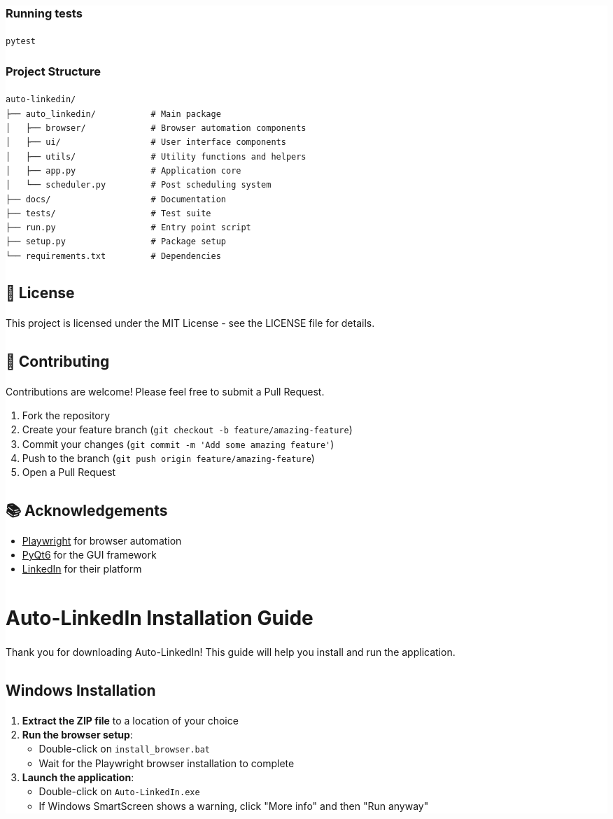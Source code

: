 ### Running tests

```bash
pytest
```

### Project Structure

```
auto-linkedin/
├── auto_linkedin/           # Main package
│   ├── browser/             # Browser automation components
│   ├── ui/                  # User interface components
│   ├── utils/               # Utility functions and helpers
│   ├── app.py               # Application core
│   └── scheduler.py         # Post scheduling system
├── docs/                    # Documentation
├── tests/                   # Test suite
├── run.py                   # Entry point script
├── setup.py                 # Package setup
└── requirements.txt         # Dependencies
```

## 📝 License

This project is licensed under the MIT License - see the LICENSE file for details.

## 👥 Contributing

Contributions are welcome! Please feel free to submit a Pull Request.

1. Fork the repository
2. Create your feature branch (`git checkout -b feature/amazing-feature`)
3. Commit your changes (`git commit -m 'Add some amazing feature'`)
4. Push to the branch (`git push origin feature/amazing-feature`)
5. Open a Pull Request

## 📚 Acknowledgements

- [Playwright](https://playwright.dev) for browser automation
- [PyQt6](https://www.riverbankcomputing.com/software/pyqt/) for the GUI framework
- [LinkedIn](https://www.linkedin.com) for their platform 



# Auto-LinkedIn Installation Guide

Thank you for downloading Auto-LinkedIn! This guide will help you install and run the application.

## Windows Installation

1. **Extract the ZIP file** to a location of your choice
2. **Run the browser setup**:
   - Double-click on `install_browser.bat`
   - Wait for the Playwright browser installation to complete
3. **Launch the application**:
   - Double-click on `Auto-LinkedIn.exe`
   - If Windows SmartScreen shows a warning, click "More info" and then "Run anyway"
